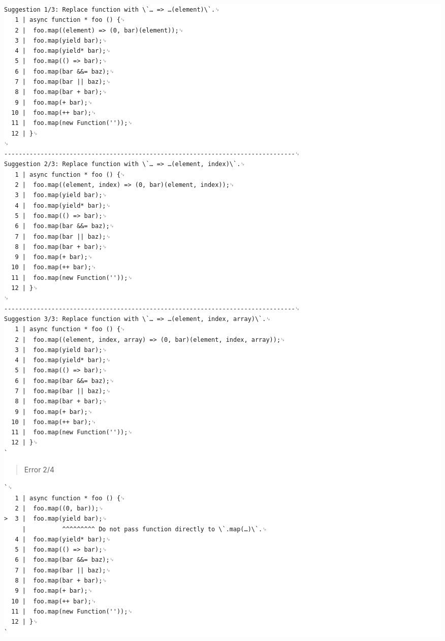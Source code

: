     Suggestion 1/3: Replace function with \`… => …(element)\`.␊
       1 | async function * foo () {␊
       2 | 	foo.map((element) => (0, bar)(element));␊
       3 | 	foo.map(yield bar);␊
       4 | 	foo.map(yield* bar);␊
       5 | 	foo.map(() => bar);␊
       6 | 	foo.map(bar &&= baz);␊
       7 | 	foo.map(bar || baz);␊
       8 | 	foo.map(bar + bar);␊
       9 | 	foo.map(+ bar);␊
      10 | 	foo.map(++ bar);␊
      11 | 	foo.map(new Function(''));␊
      12 | }␊
    ␊
    --------------------------------------------------------------------------------␊
    Suggestion 2/3: Replace function with \`… => …(element, index)\`.␊
       1 | async function * foo () {␊
       2 | 	foo.map((element, index) => (0, bar)(element, index));␊
       3 | 	foo.map(yield bar);␊
       4 | 	foo.map(yield* bar);␊
       5 | 	foo.map(() => bar);␊
       6 | 	foo.map(bar &&= baz);␊
       7 | 	foo.map(bar || baz);␊
       8 | 	foo.map(bar + bar);␊
       9 | 	foo.map(+ bar);␊
      10 | 	foo.map(++ bar);␊
      11 | 	foo.map(new Function(''));␊
      12 | }␊
    ␊
    --------------------------------------------------------------------------------␊
    Suggestion 3/3: Replace function with \`… => …(element, index, array)\`.␊
       1 | async function * foo () {␊
       2 | 	foo.map((element, index, array) => (0, bar)(element, index, array));␊
       3 | 	foo.map(yield bar);␊
       4 | 	foo.map(yield* bar);␊
       5 | 	foo.map(() => bar);␊
       6 | 	foo.map(bar &&= baz);␊
       7 | 	foo.map(bar || baz);␊
       8 | 	foo.map(bar + bar);␊
       9 | 	foo.map(+ bar);␊
      10 | 	foo.map(++ bar);␊
      11 | 	foo.map(new Function(''));␊
      12 | }␊
    `

> Error 2/4

    `␊
       1 | async function * foo () {␊
       2 | 	foo.map((0, bar));␊
    >  3 | 	foo.map(yield bar);␊
         | 	        ^^^^^^^^^ Do not pass function directly to \`.map(…)\`.␊
       4 | 	foo.map(yield* bar);␊
       5 | 	foo.map(() => bar);␊
       6 | 	foo.map(bar &&= baz);␊
       7 | 	foo.map(bar || baz);␊
       8 | 	foo.map(bar + bar);␊
       9 | 	foo.map(+ bar);␊
      10 | 	foo.map(++ bar);␊
      11 | 	foo.map(new Function(''));␊
      12 | }␊
    `
